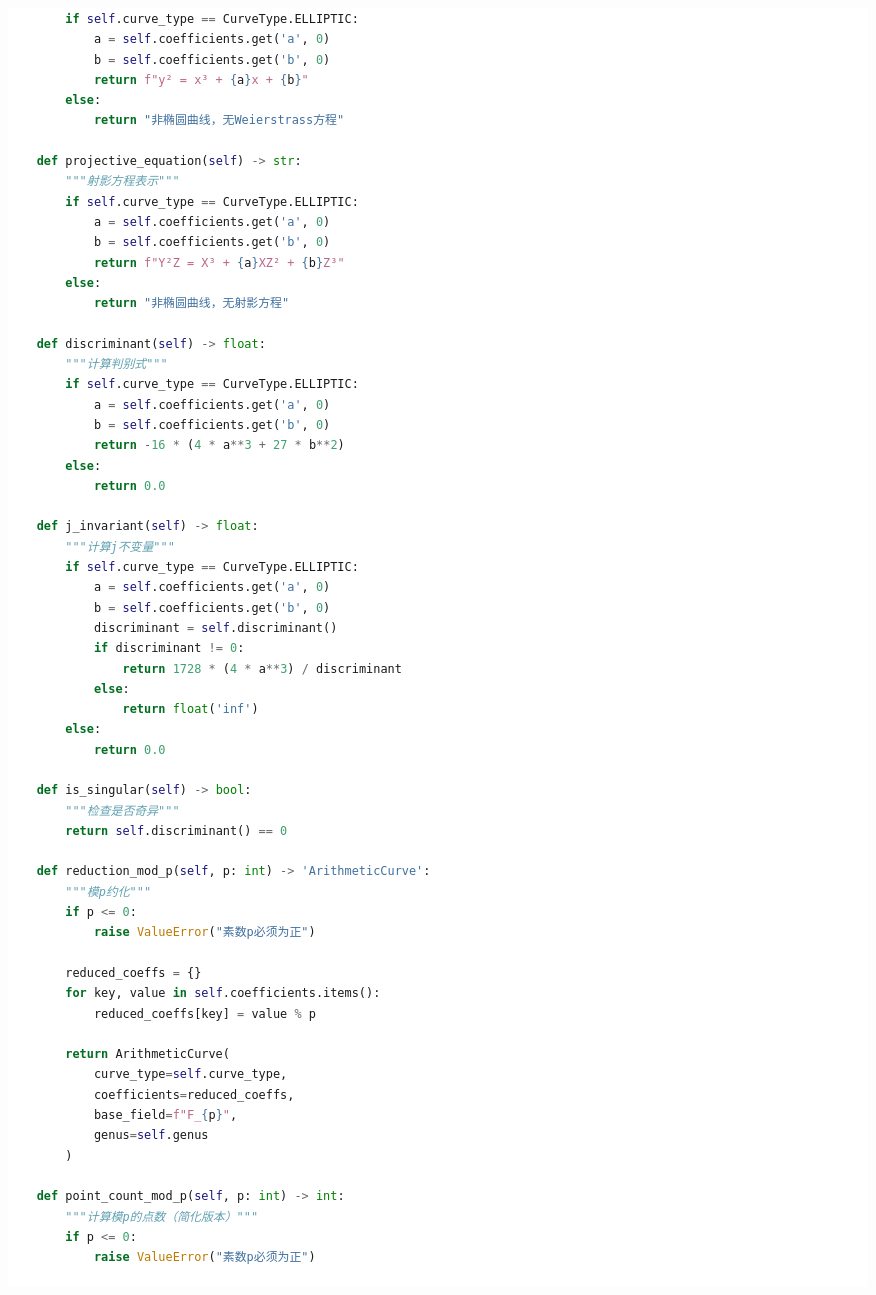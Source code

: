 ```python
        if self.curve_type == CurveType.ELLIPTIC:
            a = self.coefficients.get('a', 0)
            b = self.coefficients.get('b', 0)
            return f"y² = x³ + {a}x + {b}"
        else:
            return "非椭圆曲线，无Weierstrass方程"
    
    def projective_equation(self) -> str:
        """射影方程表示"""
        if self.curve_type == CurveType.ELLIPTIC:
            a = self.coefficients.get('a', 0)
            b = self.coefficients.get('b', 0)
            return f"Y²Z = X³ + {a}XZ² + {b}Z³"
        else:
            return "非椭圆曲线，无射影方程"
    
    def discriminant(self) -> float:
        """计算判别式"""
        if self.curve_type == CurveType.ELLIPTIC:
            a = self.coefficients.get('a', 0)
            b = self.coefficients.get('b', 0)
            return -16 * (4 * a**3 + 27 * b**2)
        else:
            return 0.0
    
    def j_invariant(self) -> float:
        """计算j不变量"""
        if self.curve_type == CurveType.ELLIPTIC:
            a = self.coefficients.get('a', 0)
            b = self.coefficients.get('b', 0)
            discriminant = self.discriminant()
            if discriminant != 0:
                return 1728 * (4 * a**3) / discriminant
            else:
                return float('inf')
        else:
            return 0.0
    
    def is_singular(self) -> bool:
        """检查是否奇异"""
        return self.discriminant() == 0
    
    def reduction_mod_p(self, p: int) -> 'ArithmeticCurve':
        """模p约化"""
        if p <= 0:
            raise ValueError("素数p必须为正")
        
        reduced_coeffs = {}
        for key, value in self.coefficients.items():
            reduced_coeffs[key] = value % p
        
        return ArithmeticCurve(
            curve_type=self.curve_type,
            coefficients=reduced_coeffs,
            base_field=f"F_{p}",
            genus=self.genus
        )
    
    def point_count_mod_p(self, p: int) -> int:
        """计算模p的点数（简化版本）"""
        if p <= 0:
            raise ValueError("素数p必须为正")
        
```